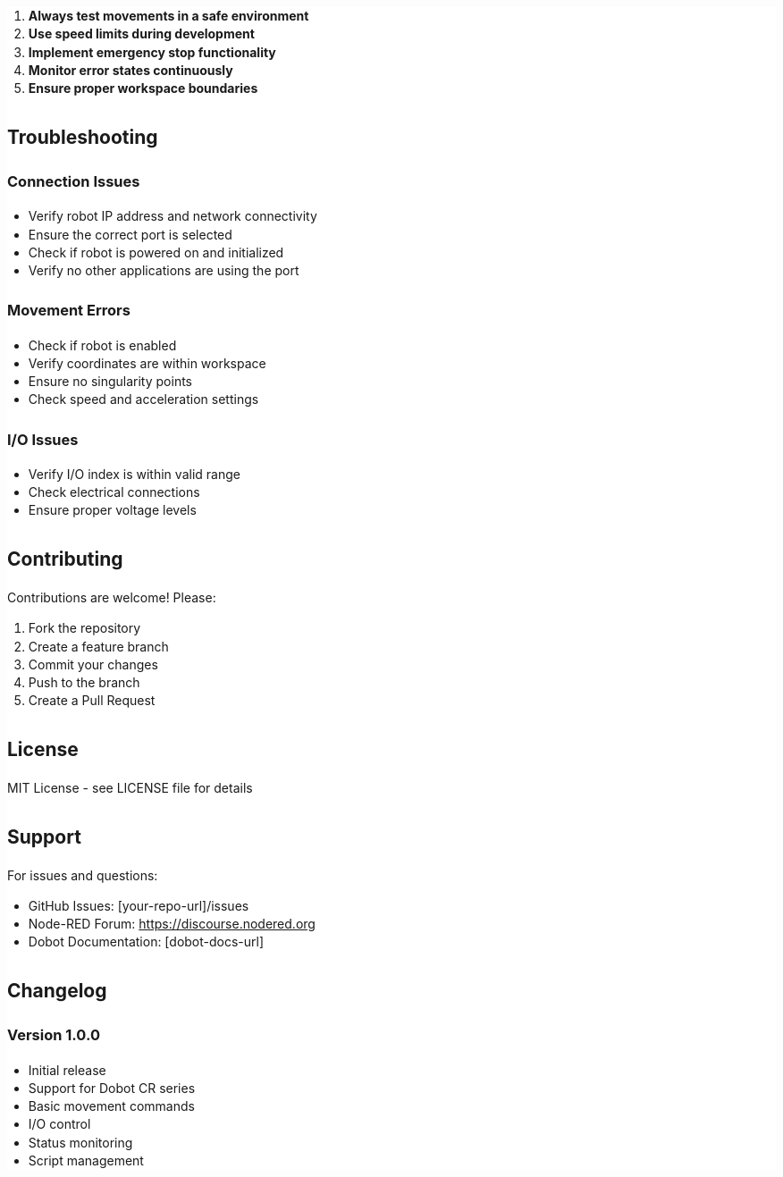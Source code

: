 1. **Always test movements in a safe environment**
2. **Use speed limits during development**
3. **Implement emergency stop functionality**
4. **Monitor error states continuously**
5. **Ensure proper workspace boundaries**

## Troubleshooting

### Connection Issues
- Verify robot IP address and network connectivity
- Ensure the correct port is selected
- Check if robot is powered on and initialized
- Verify no other applications are using the port

### Movement Errors
- Check if robot is enabled
- Verify coordinates are within workspace
- Ensure no singularity points
- Check speed and acceleration settings

### I/O Issues
- Verify I/O index is within valid range
- Check electrical connections
- Ensure proper voltage levels

## Contributing

Contributions are welcome! Please:
1. Fork the repository
2. Create a feature branch
3. Commit your changes
4. Push to the branch
5. Create a Pull Request

## License

MIT License - see LICENSE file for details

## Support

For issues and questions:
- GitHub Issues: [your-repo-url]/issues
- Node-RED Forum: https://discourse.nodered.org
- Dobot Documentation: [dobot-docs-url]

## Changelog

### Version 1.0.0
- Initial release
- Support for Dobot CR series
- Basic movement commands
- I/O control
- Status monitoring
- Script management